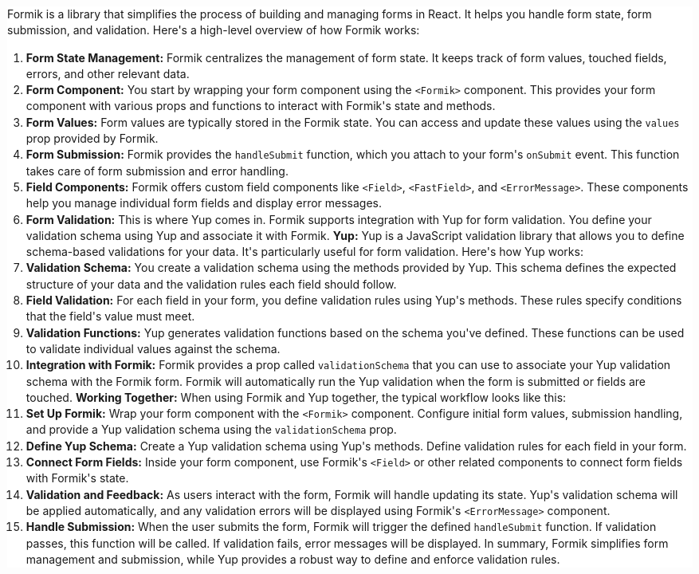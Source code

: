 Formik is a library that simplifies the process of building and managing forms in React. It helps you handle form state, form submission, and validation. Here's a high-level overview of how Formik works:
1. **Form State Management:** Formik centralizes the management of form state. It keeps track of form values, touched fields, errors, and other relevant data.
2. **Form Component:** You start by wrapping your form component using the `<Formik>` component. This provides your form component with various props and functions to interact with Formik's state and methods.
3. **Form Values:** Form values are typically stored in the Formik state. You can access and update these values using the `values` prop provided by Formik.
4. **Form Submission:** Formik provides the `handleSubmit` function, which you attach to your form's `onSubmit` event. This function takes care of form submission and error handling.
5. **Field Components:** Formik offers custom field components like `<Field>`, `<FastField>`, and `<ErrorMessage>`. These components help you manage individual form fields and display error messages.
6. **Form Validation:** This is where Yup comes in. Formik supports integration with Yup for form validation. You define your validation schema using Yup and associate it with Formik.
**Yup:**
Yup is a JavaScript validation library that allows you to define schema-based validations for your data. It's particularly useful for form validation. Here's how Yup works:
1. **Validation Schema:** You create a validation schema using the methods provided by Yup. This schema defines the expected structure of your data and the validation rules each field should follow.
2. **Field Validation:** For each field in your form, you define validation rules using Yup's methods. These rules specify conditions that the field's value must meet.
3. **Validation Functions:** Yup generates validation functions based on the schema you've defined. These functions can be used to validate individual values against the schema.
4. **Integration with Formik:** Formik provides a prop called `validationSchema` that you can use to associate your Yup validation schema with the Formik form. Formik will automatically run the Yup validation when the form is submitted or fields are touched.
**Working Together:**
When using Formik and Yup together, the typical workflow looks like this:
1. **Set Up Formik:** Wrap your form component with the `<Formik>` component. Configure initial form values, submission handling, and provide a Yup validation schema using the `validationSchema` prop.
2. **Define Yup Schema:** Create a Yup validation schema using Yup's methods. Define validation rules for each field in your form.
3. **Connect Form Fields:** Inside your form component, use Formik's `<Field>` or other related components to connect form fields with Formik's state.
4. **Validation and Feedback:** As users interact with the form, Formik will handle updating its state. Yup's validation schema will be applied automatically, and any validation errors will be displayed using Formik's `<ErrorMessage>` component.
5. **Handle Submission:** When the user submits the form, Formik will trigger the defined `handleSubmit` function. If validation passes, this function will be called. If validation fails, error messages will be displayed.
In summary, Formik simplifies form management and submission, while Yup provides a robust way to define and enforce validation rules.
